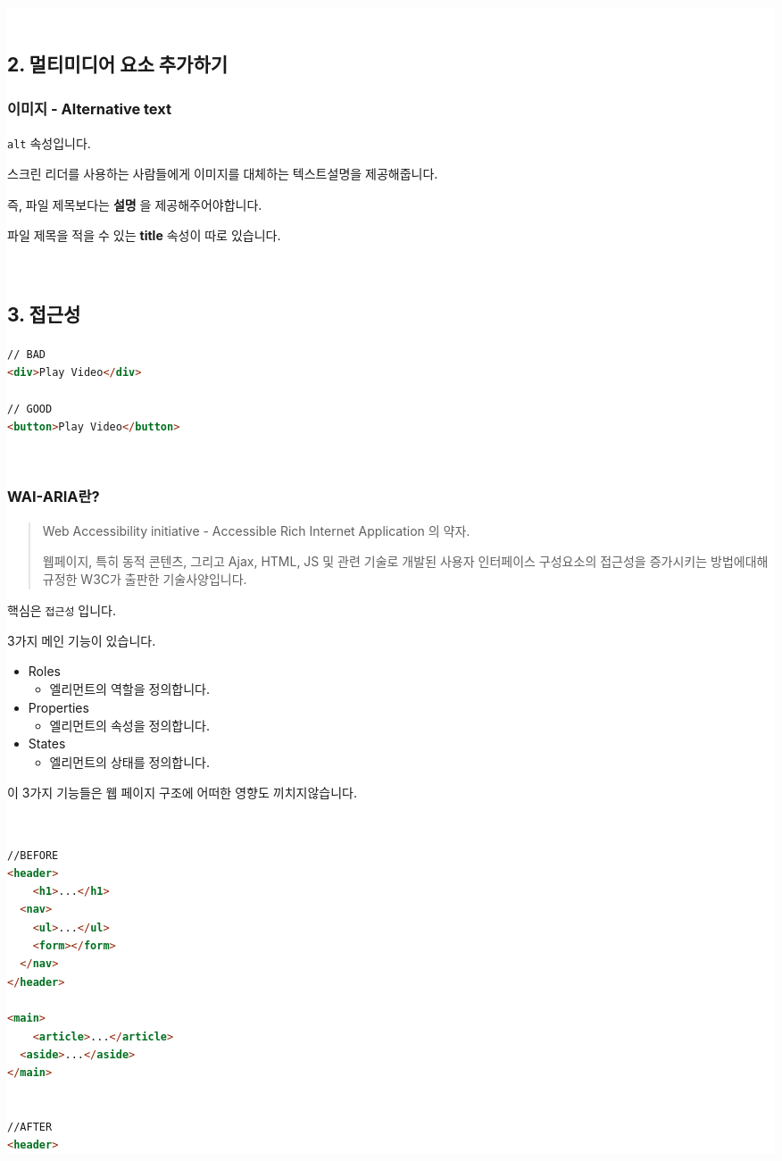 <br>

## 2. 멀티미디어 요소 추가하기

### 이미지 - Alternative text

`alt` 속성입니다.

스크린 리더를 사용하는 사람들에게 이미지를 대체하는 텍스트설명을 제공해줍니다.

즉, 파일 제목보다는 **설명** 을 제공해주어야합니다.

파일 제목을 적을 수 있는 **title** 속성이 따로 있습니다.

<br>



## 3. 접근성

```html
// BAD
<div>Play Video</div>

// GOOD
<button>Play Video</button>
```

<br>

### WAI-ARIA란?

> Web Accessibility initiative - Accessible Rich Internet Application 의 약자.
>
> 웹페이지, 특히 동적 콘텐츠, 그리고 Ajax, HTML, JS 및 관련 기술로 개발된 사용자 인터페이스 구성요소의 접근성을 증가시키는 방법에대해 규정한 W3C가 출판한 기술사양입니다.

핵심은 `접근성` 입니다.

3가지 메인 기능이 있습니다. 

- Roles
  - 엘리먼트의 역할을 정의합니다.
- Properties
  - 엘리먼트의 속성을 정의합니다.
- States
  - 엘리먼트의 상태를 정의합니다.

이 3가지 기능들은 웹 페이지 구조에 어떠한 영향도 끼치지않습니다.

<br>

```html
//BEFORE
<header>
	<h1>...</h1>
  <nav>
  	<ul>...</ul>
    <form></form>
  </nav>
</header>

<main>
	<article>...</article>
  <aside>...</aside>
</main>


//AFTER
<header>
```